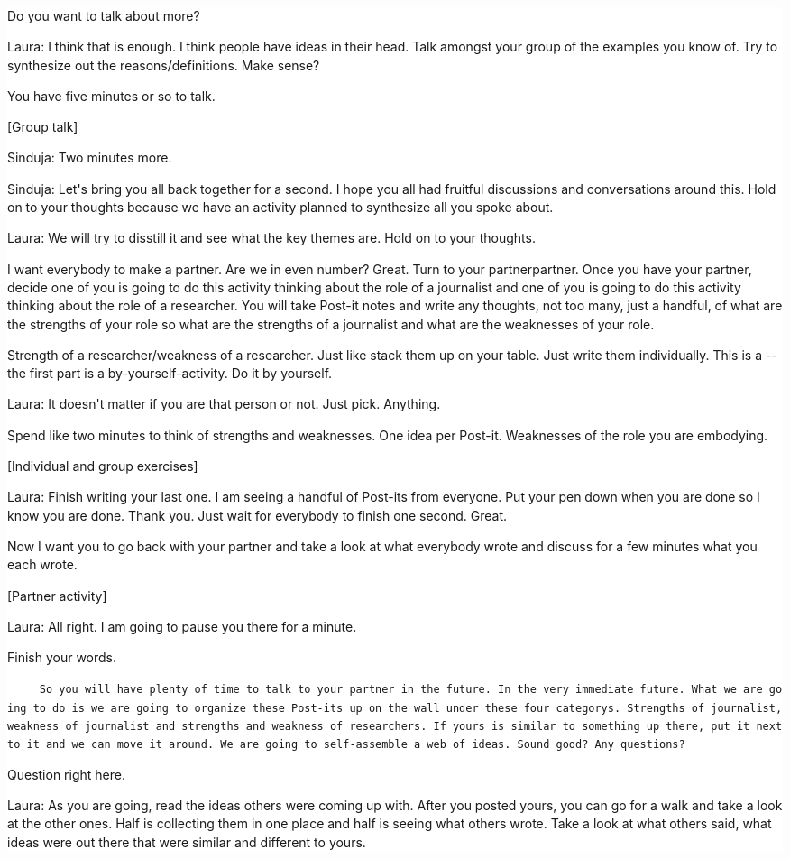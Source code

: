 Do you want to talk about more? 

Laura: I think that is enough. I think people have ideas in their head. Talk amongst your group of the examples you know of. Try to synthesize out the reasons/definitions. Make sense?

You have five minutes or so to talk. 

[Group talk]

Sinduja: Two minutes more.  

Sinduja: Let's bring you all back together for a second. I hope you all had fruitful discussions and conversations around this. Hold on to your thoughts because we have an activity planned to synthesize all you spoke about. 

Laura: We will try to disstill it and see what the key themes are. Hold on to your thoughts. 

I want everybody to make a partner. Are we in even number? Great. Turn to your partnerpartner. Once you have your partner, decide one of you is going to do this activity thinking about the role of a journalist and one of you is going to do this activity thinking about the role of a researcher. You will take Post-it notes and write any thoughts, not too many, just a handful, of what are the strengths of your role so what are the strengths of a journalist and what are the weaknesses of your role. 

Strength of a researcher/weakness of a researcher. Just like stack them up on your table. Just write them individually. This is a -- the first part is a by-yourself-activity. Do it by yourself. 

Laura: It doesn't matter if you are that person or not. Just pick. Anything.  

Spend like two minutes to think of strengths and weaknesses. One idea per Post-it. Weaknesses of the role you are embodying.  

[Individual and group exercises]

Laura: Finish writing your last one. I am seeing a handful of Post-its from everyone. Put your pen down when you are done so I know you are done. Thank you. Just wait for everybody to finish one second. Great. 

Now I want you to go back with your partner and take a look at what everybody wrote and discuss for a few minutes what you each wrote. 

[Partner activity]

 

Laura: All right. I am going to pause you there for a minute.

Finish your words.  

         So you will have plenty of time to talk to your partner in the future. In the very immediate future. What we are going to do is we are going to organize these Post-its up on the wall under these four categorys. Strengths of journalist, weakness of journalist and strengths and weakness of researchers. If yours is similar to something up there, put it next to it and we can move it around. We are going to self-assemble a web of ideas. Sound good? Any questions?  

Question right here.  

Laura: As you are going, read the ideas others were coming up with. After you posted yours, you can go for a walk and take a look at the other ones. Half is collecting them in one place and half is seeing what others wrote. Take a look at what others said, what ideas were out there that were similar and different to yours. 
